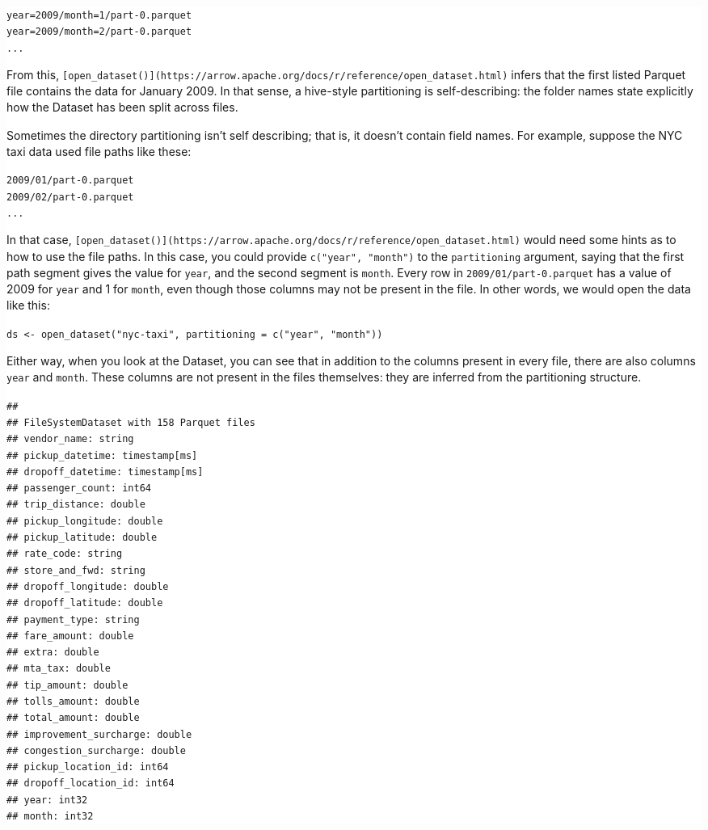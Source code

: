 ```
year=2009/month=1/part-0.parquet
year=2009/month=2/part-0.parquet
...
```

From this, `[open_dataset()](https://arrow.apache.org/docs/r/reference/open_dataset.html)` infers that the first listed Parquet file contains the data for January 2009. In that sense, a hive-style partitioning is self-describing: the folder names state explicitly how the Dataset has been split across files.

Sometimes the directory partitioning isn’t self describing; that is, it doesn’t contain field names. For example, suppose the NYC taxi data used file paths like these:

```
2009/01/part-0.parquet
2009/02/part-0.parquet
...
```

In that case, `[open_dataset()](https://arrow.apache.org/docs/r/reference/open_dataset.html)` would need some hints as to how to use the file paths. In this case, you could provide `c("year", "month")` to the `partitioning` argument, saying that the first path segment gives the value for `year`, and the second segment is `month`. Every row in `2009/01/part-0.parquet` has a value of 2009 for `year` and 1 for `month`, even though those columns may not be present in the file. In other words, we would open the data like this:

```
ds <- open_dataset("nyc-taxi", partitioning = c("year", "month"))
```

Either way, when you look at the Dataset, you can see that in addition to the columns present in every file, there are also columns `year` and `month`. These columns are not present in the files themselves: they are inferred from the partitioning structure.

```
## 
## FileSystemDataset with 158 Parquet files
## vendor_name: string
## pickup_datetime: timestamp[ms]
## dropoff_datetime: timestamp[ms]
## passenger_count: int64
## trip_distance: double
## pickup_longitude: double
## pickup_latitude: double
## rate_code: string
## store_and_fwd: string
## dropoff_longitude: double
## dropoff_latitude: double
## payment_type: string
## fare_amount: double
## extra: double
## mta_tax: double
## tip_amount: double
## tolls_amount: double
## total_amount: double
## improvement_surcharge: double
## congestion_surcharge: double
## pickup_location_id: int64
## dropoff_location_id: int64
## year: int32
## month: int32
```
